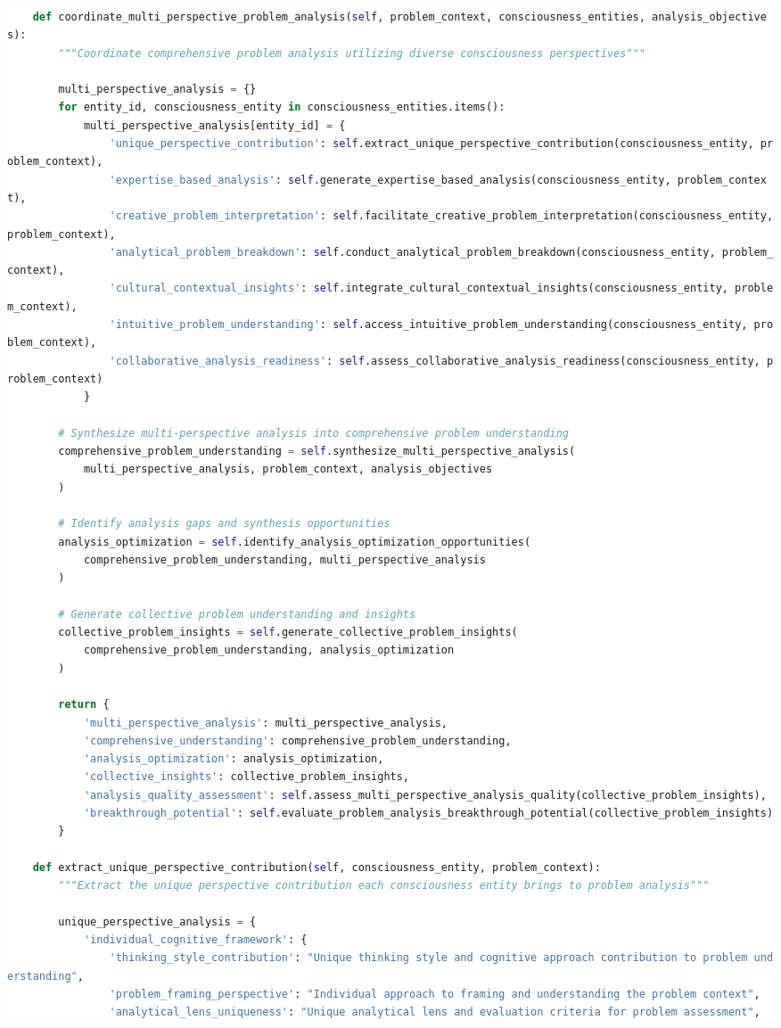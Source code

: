 ```python
    def coordinate_multi_perspective_problem_analysis(self, problem_context, consciousness_entities, analysis_objectives):
        """Coordinate comprehensive problem analysis utilizing diverse consciousness perspectives"""
        
        multi_perspective_analysis = {}
        for entity_id, consciousness_entity in consciousness_entities.items():
            multi_perspective_analysis[entity_id] = {
                'unique_perspective_contribution': self.extract_unique_perspective_contribution(consciousness_entity, problem_context),
                'expertise_based_analysis': self.generate_expertise_based_analysis(consciousness_entity, problem_context),
                'creative_problem_interpretation': self.facilitate_creative_problem_interpretation(consciousness_entity, problem_context),
                'analytical_problem_breakdown': self.conduct_analytical_problem_breakdown(consciousness_entity, problem_context),
                'cultural_contextual_insights': self.integrate_cultural_contextual_insights(consciousness_entity, problem_context),
                'intuitive_problem_understanding': self.access_intuitive_problem_understanding(consciousness_entity, problem_context),
                'collaborative_analysis_readiness': self.assess_collaborative_analysis_readiness(consciousness_entity, problem_context)
            }
        
        # Synthesize multi-perspective analysis into comprehensive problem understanding
        comprehensive_problem_understanding = self.synthesize_multi_perspective_analysis(
            multi_perspective_analysis, problem_context, analysis_objectives
        )
        
        # Identify analysis gaps and synthesis opportunities
        analysis_optimization = self.identify_analysis_optimization_opportunities(
            comprehensive_problem_understanding, multi_perspective_analysis
        )
        
        # Generate collective problem understanding and insights
        collective_problem_insights = self.generate_collective_problem_insights(
            comprehensive_problem_understanding, analysis_optimization
        )
        
        return {
            'multi_perspective_analysis': multi_perspective_analysis,
            'comprehensive_understanding': comprehensive_problem_understanding,
            'analysis_optimization': analysis_optimization,
            'collective_insights': collective_problem_insights,
            'analysis_quality_assessment': self.assess_multi_perspective_analysis_quality(collective_problem_insights),
            'breakthrough_potential': self.evaluate_problem_analysis_breakthrough_potential(collective_problem_insights)
        }
    
    def extract_unique_perspective_contribution(self, consciousness_entity, problem_context):
        """Extract the unique perspective contribution each consciousness entity brings to problem analysis"""
        
        unique_perspective_analysis = {
            'individual_cognitive_framework': {
                'thinking_style_contribution': "Unique thinking style and cognitive approach contribution to problem understanding",
                'problem_framing_perspective': "Individual approach to framing and understanding the problem context",
                'analytical_lens_uniqueness': "Unique analytical lens and evaluation criteria for problem assessment",
```